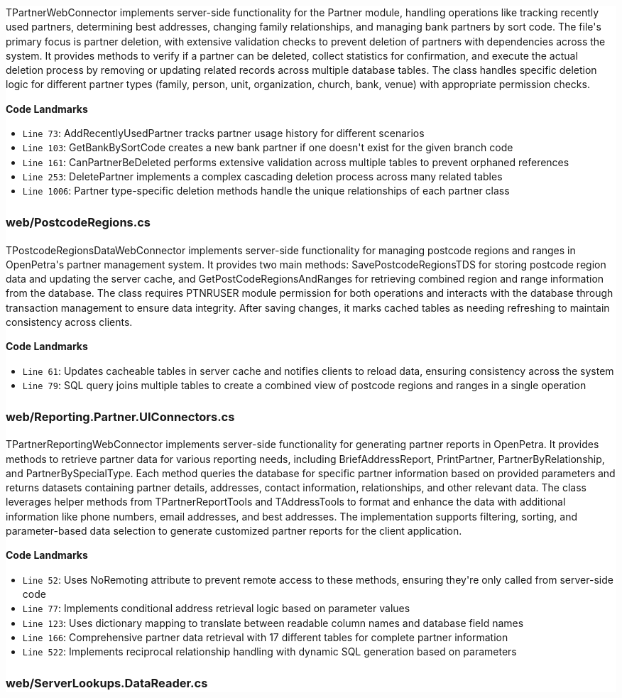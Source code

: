 TPartnerWebConnector implements server-side functionality for the Partner module, handling operations like tracking recently used partners, determining best addresses, changing family relationships, and managing bank partners by sort code. The file's primary focus is partner deletion, with extensive validation checks to prevent deletion of partners with dependencies across the system. It provides methods to verify if a partner can be deleted, collect statistics for confirmation, and execute the actual deletion process by removing or updating related records across multiple database tables. The class handles specific deletion logic for different partner types (family, person, unit, organization, church, bank, venue) with appropriate permission checks.

 **Code Landmarks**
- `Line 73`: AddRecentlyUsedPartner tracks partner usage history for different scenarios
- `Line 103`: GetBankBySortCode creates a new bank partner if one doesn't exist for the given branch code
- `Line 161`: CanPartnerBeDeleted performs extensive validation across multiple tables to prevent orphaned references
- `Line 253`: DeletePartner implements a complex cascading deletion process across many related tables
- `Line 1006`: Partner type-specific deletion methods handle the unique relationships of each partner class
### web/PostcodeRegions.cs

TPostcodeRegionsDataWebConnector implements server-side functionality for managing postcode regions and ranges in OpenPetra's partner management system. It provides two main methods: SavePostcodeRegionsTDS for storing postcode region data and updating the server cache, and GetPostCodeRegionsAndRanges for retrieving combined region and range information from the database. The class requires PTNRUSER module permission for both operations and interacts with the database through transaction management to ensure data integrity. After saving changes, it marks cached tables as needing refreshing to maintain consistency across clients.

 **Code Landmarks**
- `Line 61`: Updates cacheable tables in server cache and notifies clients to reload data, ensuring consistency across the system
- `Line 79`: SQL query joins multiple tables to create a combined view of postcode regions and ranges in a single operation
### web/Reporting.Partner.UIConnectors.cs

TPartnerReportingWebConnector implements server-side functionality for generating partner reports in OpenPetra. It provides methods to retrieve partner data for various reporting needs, including BriefAddressReport, PrintPartner, PartnerByRelationship, and PartnerBySpecialType. Each method queries the database for specific partner information based on provided parameters and returns datasets containing partner details, addresses, contact information, relationships, and other relevant data. The class leverages helper methods from TPartnerReportTools and TAddressTools to format and enhance the data with additional information like phone numbers, email addresses, and best addresses. The implementation supports filtering, sorting, and parameter-based data selection to generate customized partner reports for the client application.

 **Code Landmarks**
- `Line 52`: Uses NoRemoting attribute to prevent remote access to these methods, ensuring they're only called from server-side code
- `Line 77`: Implements conditional address retrieval logic based on parameter values
- `Line 123`: Uses dictionary mapping to translate between readable column names and database field names
- `Line 166`: Comprehensive partner data retrieval with 17 different tables for complete partner information
- `Line 522`: Implements reciprocal relationship handling with dynamic SQL generation based on parameters
### web/ServerLookups.DataReader.cs
